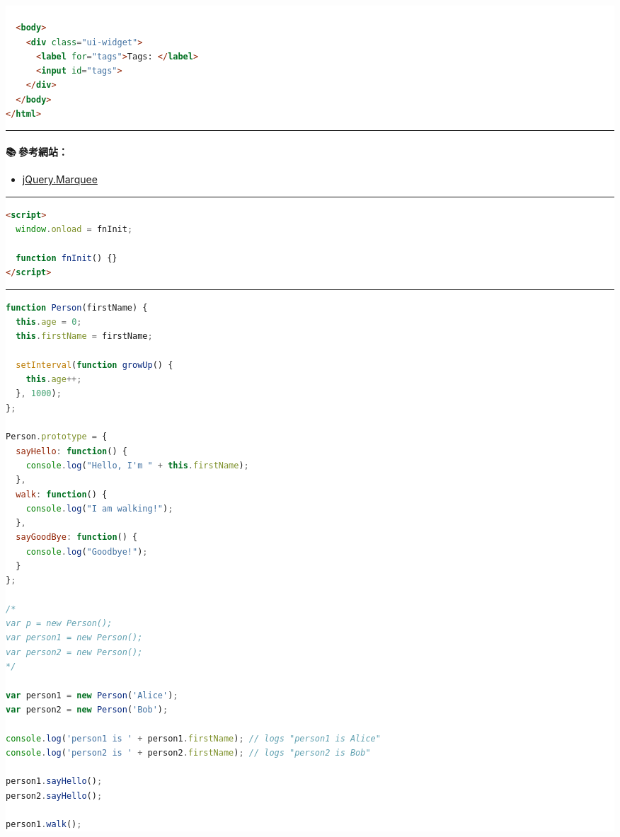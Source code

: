 ```html

  <body>
    <div class="ui-widget">
      <label for="tags">Tags: </label>
      <input id="tags">
    </div>
  </body>
</html>

```
---

#### :books: 參考網站：
- [jQuery.Marquee](https://github.com/aamirafridi/jQuery.Marquee)

---

```html
<script>
  window.onload = fnInit;

  function fnInit() {}
</script>
```

---

```js
function Person(firstName) {
  this.age = 0;
  this.firstName = firstName;

  setInterval(function growUp() {
    this.age++;
  }, 1000);
};

Person.prototype = {
  sayHello: function() {
    console.log("Hello, I'm " + this.firstName);
  },
  walk: function() {
    console.log("I am walking!");
  },
  sayGoodBye: function() {
    console.log("Goodbye!");
  }
};

/*
var p = new Person();
var person1 = new Person();
var person2 = new Person();
*/

var person1 = new Person('Alice');
var person2 = new Person('Bob');

console.log('person1 is ' + person1.firstName); // logs "person1 is Alice"
console.log('person2 is ' + person2.firstName); // logs "person2 is Bob"

person1.sayHello();
person2.sayHello();

person1.walk();
```